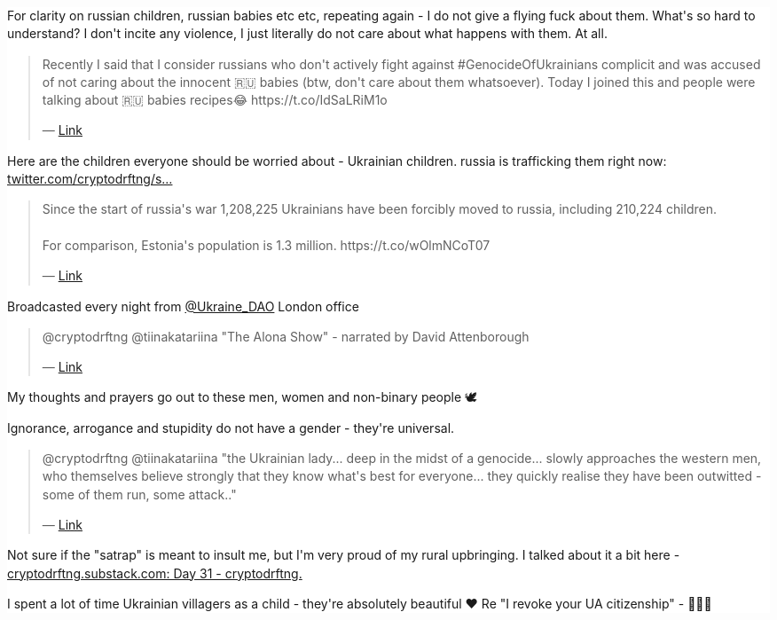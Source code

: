 For clarity on russian children, russian babies etc etc, repeating again - I do not give a flying fuck about them. What's so hard to understand? I don't incite any violence, I just literally do not care about what happens with them.  At all.

<blockquote class="twitter-tweet">
    <p lang="en" dir="ltr">
    Recently I said that I consider russians who don&#39;t actively fight against #GenocideOfUkrainians complicit and was accused of not caring about the innocent 🇷🇺 babies (btw, don&#39;t care about them whatsoever). Today I joined this and people were talking about 🇷🇺 babies recipes😂 https://t.co/IdSaLRiM1o<br />
    </p>
    &mdash; <a href="https://twitter.com/cryptodrftng/status/1535504688891760641">Link</a>
</blockquote>

Here are the children everyone should be worried about - Ukrainian children. russia is trafficking them right now: [twitter.com/cryptodrftng/s…](https://twitter.com/cryptodrftng/status/1531478045642657793?s=21&t=kpJ48_w9EfZkKbF8ddO-Aw)

<blockquote class="twitter-tweet">
    <p lang="en" dir="ltr">
    Since the start of russia&#39;s war 1,208,225 Ukrainians have been forcibly moved to russia, including 210,224 children. <br />
    <br />
    For comparison, Estonia&#39;s population is 1.3 million. https://t.co/wOlmNCoT07<br />
    </p>
    &mdash; <a href="https://twitter.com/Ukraine_DAO/status/1524915938214150146">Link</a>
</blockquote>

Broadcasted every night from [@Ukraine_DAO](https://twitter.com/Ukraine_DAO) London office

<blockquote class="twitter-tweet">
    <p lang="en" dir="ltr">
    @cryptodrftng @tiinakatariina &#34;The Alona Show&#34; - narrated by David Attenborough<br />
    </p>
    &mdash; <a href="https://twitter.com/ndboulton/status/1535583407400525824">Link</a>
</blockquote>

My thoughts and prayers go out to these men, women and non-binary people 🕊 

Ignorance, arrogance and stupidity do not have a gender - they're universal.

<blockquote class="twitter-tweet">
    <p lang="en" dir="ltr">
    @cryptodrftng @tiinakatariina &#34;the Ukrainian lady... deep in the midst of a genocide... slowly approaches the western men, who themselves believe strongly that they know what&#39;s best for everyone... they quickly realise they have been outwitted - some of them run, some attack..&#34;<br />
    </p>
    &mdash; <a href="https://twitter.com/ndboulton/status/1535584434795200513">Link</a>
</blockquote>

Not sure if the "satrap" is meant to insult me, but I'm very proud of my rural upbringing. I talked about it a bit here - [cryptodrftng.substack.com: Day 31 - cryptodrftng.](https://cryptodrftng.substack.com/p/day-31?s=r)

I spent a lot of time Ukrainian villagers as a child - they're absolutely beautiful ❤️
Re "I revoke your UA citizenship" - 🤣🤣🤣
